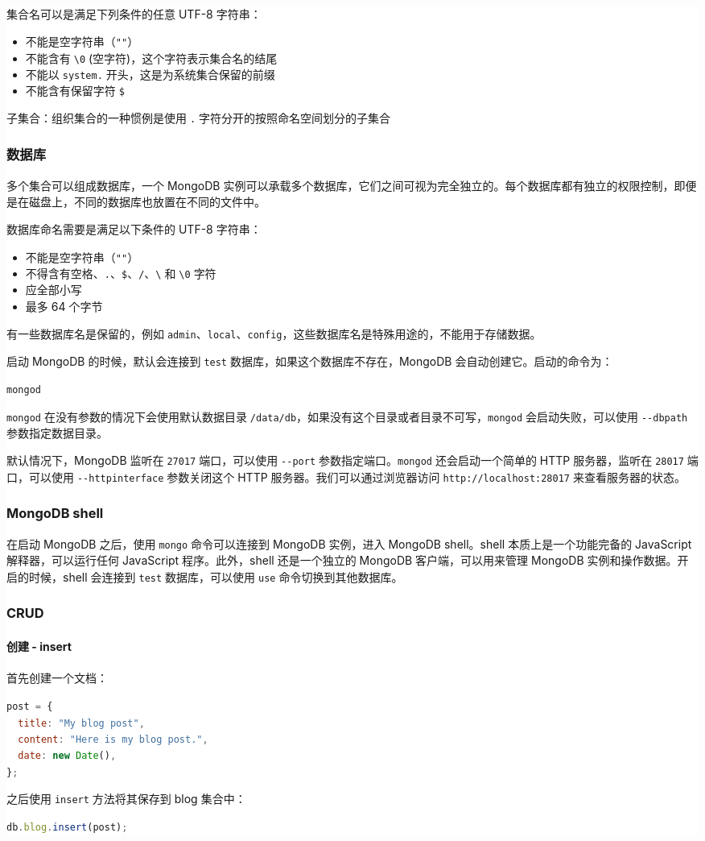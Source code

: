 集合名可以是满足下列条件的任意 UTF-8 字符串：

- 不能是空字符串（`""`）
- 不能含有 `\0` (空字符)，这个字符表示集合名的结尾
- 不能以 `system.` 开头，这是为系统集合保留的前缀
- 不能含有保留字符 `$`

子集合：组织集合的一种惯例是使用 `.` 字符分开的按照命名空间划分的子集合

### 数据库

多个集合可以组成数据库，一个 MongoDB 实例可以承载多个数据库，它们之间可视为完全独立的。每个数据库都有独立的权限控制，即便是在磁盘上，不同的数据库也放置在不同的文件中。

数据库命名需要是满足以下条件的 UTF-8 字符串：

- 不能是空字符串（`""`）
- 不得含有空格、`.`、`$`、`/`、`\` 和 `\0` 字符
- 应全部小写
- 最多 64 个字节

有一些数据库名是保留的，例如 `admin`、`local`、`config`，这些数据库名是特殊用途的，不能用于存储数据。

启动 MongoDB 的时候，默认会连接到 `test` 数据库，如果这个数据库不存在，MongoDB 会自动创建它。启动的命令为：

```bash
mongod
```

`mongod` 在没有参数的情况下会使用默认数据目录 `/data/db`，如果没有这个目录或者目录不可写，`mongod` 会启动失败，可以使用 `--dbpath` 参数指定数据目录。

默认情况下，MongoDB 监听在 `27017` 端口，可以使用 `--port` 参数指定端口。`mongod` 还会启动一个简单的 HTTP 服务器，监听在 `28017` 端口，可以使用 `--httpinterface` 参数关闭这个 HTTP 服务器。我们可以通过浏览器访问 `http://localhost:28017` 来查看服务器的状态。

### MongoDB shell

在启动 MongoDB 之后，使用 `mongo` 命令可以连接到 MongoDB 实例，进入 MongoDB shell。shell 本质上是一个功能完备的 JavaScript 解释器，可以运行任何 JavaScript 程序。此外，shell 还是一个独立的 MongoDB 客户端，可以用来管理 MongoDB 实例和操作数据。开启的时候，shell 会连接到 `test` 数据库，可以使用 `use` 命令切换到其他数据库。

### CRUD

#### 创建 - insert

首先创建一个文档：

```javascript
post = {
  title: "My blog post",
  content: "Here is my blog post.",
  date: new Date(),
};
```

之后使用 `insert` 方法将其保存到 blog 集合中：

```javascript
db.blog.insert(post);
```
